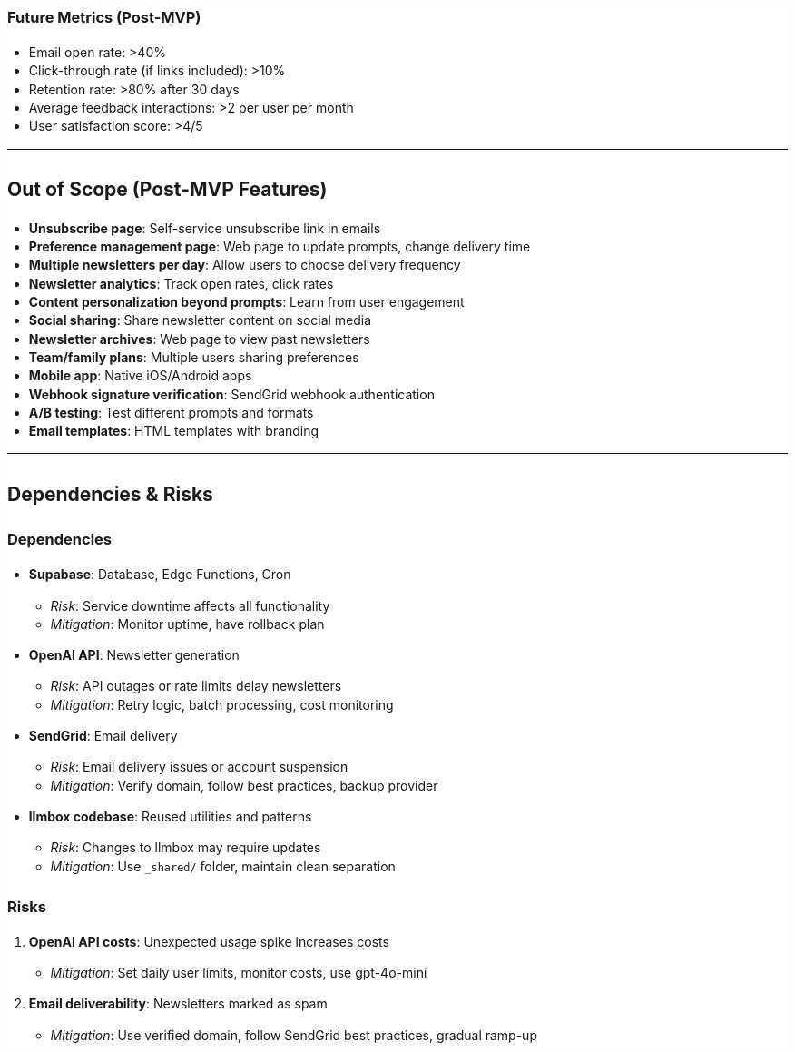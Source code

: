### Future Metrics (Post-MVP)

- Email open rate: >40%
- Click-through rate (if links included): >10%
- Retention rate: >80% after 30 days
- Average feedback interactions: >2 per user per month
- User satisfaction score: >4/5

---

## Out of Scope (Post-MVP Features)

- **Unsubscribe page**: Self-service unsubscribe link in emails
- **Preference management page**: Web page to update prompts, change delivery time
- **Multiple newsletters per day**: Allow users to choose delivery frequency
- **Newsletter analytics**: Track open rates, click rates
- **Content personalization beyond prompts**: Learn from user engagement
- **Social sharing**: Share newsletter content on social media
- **Newsletter archives**: Web page to view past newsletters
- **Team/family plans**: Multiple users sharing preferences
- **Mobile app**: Native iOS/Android apps
- **Webhook signature verification**: SendGrid webhook authentication
- **A/B testing**: Test different prompts and formats
- **Email templates**: HTML templates with branding

---

## Dependencies & Risks

### Dependencies

- **Supabase**: Database, Edge Functions, Cron
  - _Risk_: Service downtime affects all functionality
  - _Mitigation_: Monitor uptime, have rollback plan

- **OpenAI API**: Newsletter generation
  - _Risk_: API outages or rate limits delay newsletters
  - _Mitigation_: Retry logic, batch processing, cost monitoring

- **SendGrid**: Email delivery
  - _Risk_: Email delivery issues or account suspension
  - _Mitigation_: Verify domain, follow best practices, backup provider

- **llmbox codebase**: Reused utilities and patterns
  - _Risk_: Changes to llmbox may require updates
  - _Mitigation_: Use `_shared/` folder, maintain clean separation

### Risks

1. **OpenAI API costs**: Unexpected usage spike increases costs
   - _Mitigation_: Set daily user limits, monitor costs, use gpt-4o-mini

2. **Email deliverability**: Newsletters marked as spam
   - _Mitigation_: Use verified domain, follow SendGrid best practices, gradual ramp-up
